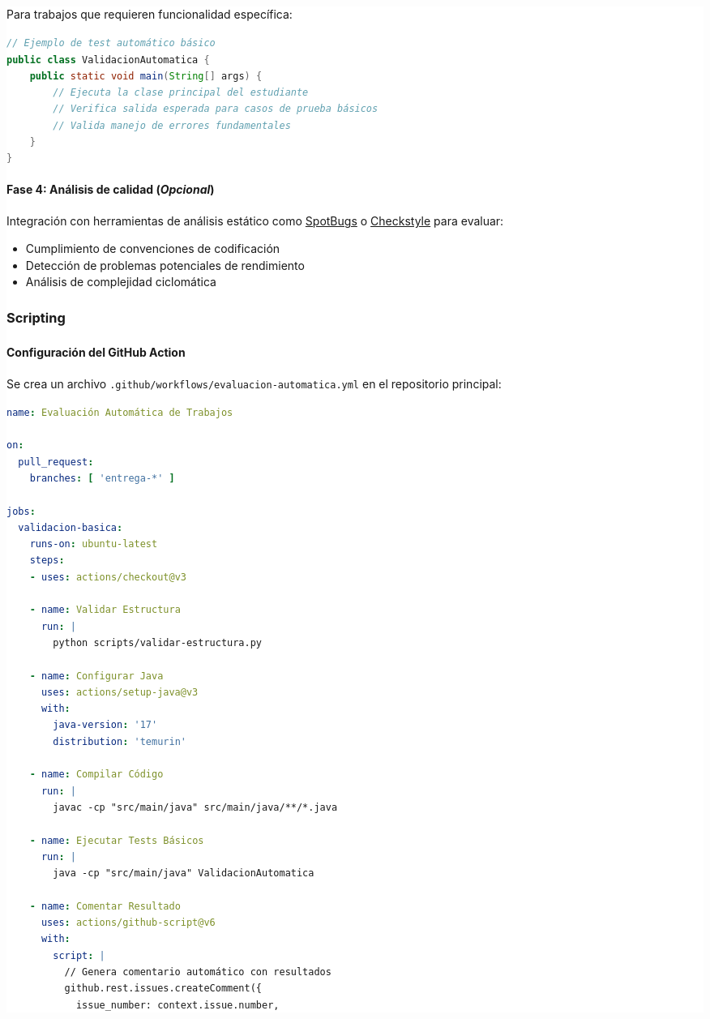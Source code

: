 Para trabajos que requieren funcionalidad específica:

```java
// Ejemplo de test automático básico
public class ValidacionAutomatica {
    public static void main(String[] args) {
        // Ejecuta la clase principal del estudiante
        // Verifica salida esperada para casos de prueba básicos
        // Valida manejo de errores fundamentales
    }
}
```

#### Fase 4: Análisis de calidad (*Opcional*)

Integración con herramientas de análisis estático como [SpotBugs](https://spotbugs.github.io/) o [Checkstyle](https://checkstyle.sourceforge.io/) para evaluar:

- Cumplimiento de convenciones de codificación
- Detección de problemas potenciales de rendimiento
- Análisis de complejidad ciclomática

### Scripting

#### Configuración del GitHub Action

Se crea un archivo `.github/workflows/evaluacion-automatica.yml` en el repositorio principal:

```yaml
name: Evaluación Automática de Trabajos

on:
  pull_request:
    branches: [ 'entrega-*' ]

jobs:
  validacion-basica:
    runs-on: ubuntu-latest
    steps:
    - uses: actions/checkout@v3
    
    - name: Validar Estructura
      run: |
        python scripts/validar-estructura.py
    
    - name: Configurar Java
      uses: actions/setup-java@v3
      with:
        java-version: '17'
        distribution: 'temurin'
    
    - name: Compilar Código
      run: |
        javac -cp "src/main/java" src/main/java/**/*.java
    
    - name: Ejecutar Tests Básicos
      run: |
        java -cp "src/main/java" ValidacionAutomatica
    
    - name: Comentar Resultado
      uses: actions/github-script@v6
      with:
        script: |
          // Genera comentario automático con resultados
          github.rest.issues.createComment({
            issue_number: context.issue.number,
```